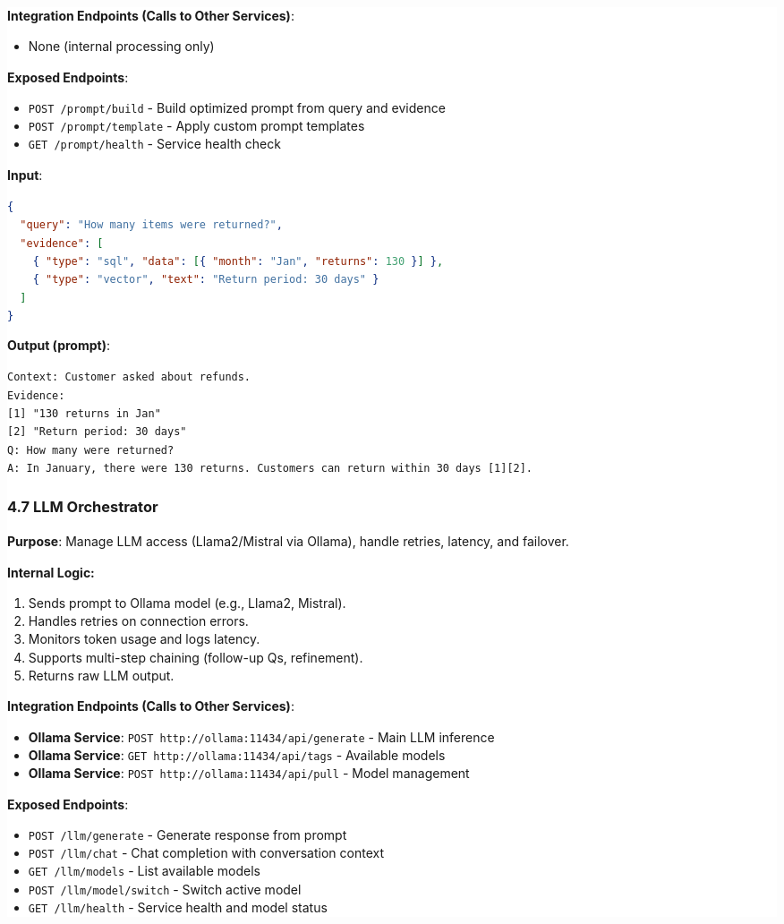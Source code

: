**Integration Endpoints (Calls to Other Services)**:

- None (internal processing only)

**Exposed Endpoints**:

- `POST /prompt/build` - Build optimized prompt from query and evidence
- `POST /prompt/template` - Apply custom prompt templates
- `GET /prompt/health` - Service health check

**Input**:

```json
{
  "query": "How many items were returned?",
  "evidence": [
    { "type": "sql", "data": [{ "month": "Jan", "returns": 130 }] },
    { "type": "vector", "text": "Return period: 30 days" }
  ]
}
```

**Output (prompt)**:

```
Context: Customer asked about refunds.
Evidence:
[1] "130 returns in Jan"
[2] "Return period: 30 days"
Q: How many were returned?
A: In January, there were 130 returns. Customers can return within 30 days [1][2].
```

### 4.7 LLM Orchestrator

**Purpose**:
Manage LLM access (Llama2/Mistral via Ollama), handle retries, latency, and failover.

**Internal Logic:**

1. Sends prompt to Ollama model (e.g., Llama2, Mistral).
2. Handles retries on connection errors.
3. Monitors token usage and logs latency.
4. Supports multi-step chaining (follow-up Qs, refinement).
5. Returns raw LLM output.

**Integration Endpoints (Calls to Other Services)**:

- **Ollama Service**: `POST http://ollama:11434/api/generate` - Main LLM inference
- **Ollama Service**: `GET http://ollama:11434/api/tags` - Available models
- **Ollama Service**: `POST http://ollama:11434/api/pull` - Model management

**Exposed Endpoints**:

- `POST /llm/generate` - Generate response from prompt
- `POST /llm/chat` - Chat completion with conversation context
- `GET /llm/models` - List available models
- `POST /llm/model/switch` - Switch active model
- `GET /llm/health` - Service health and model status
